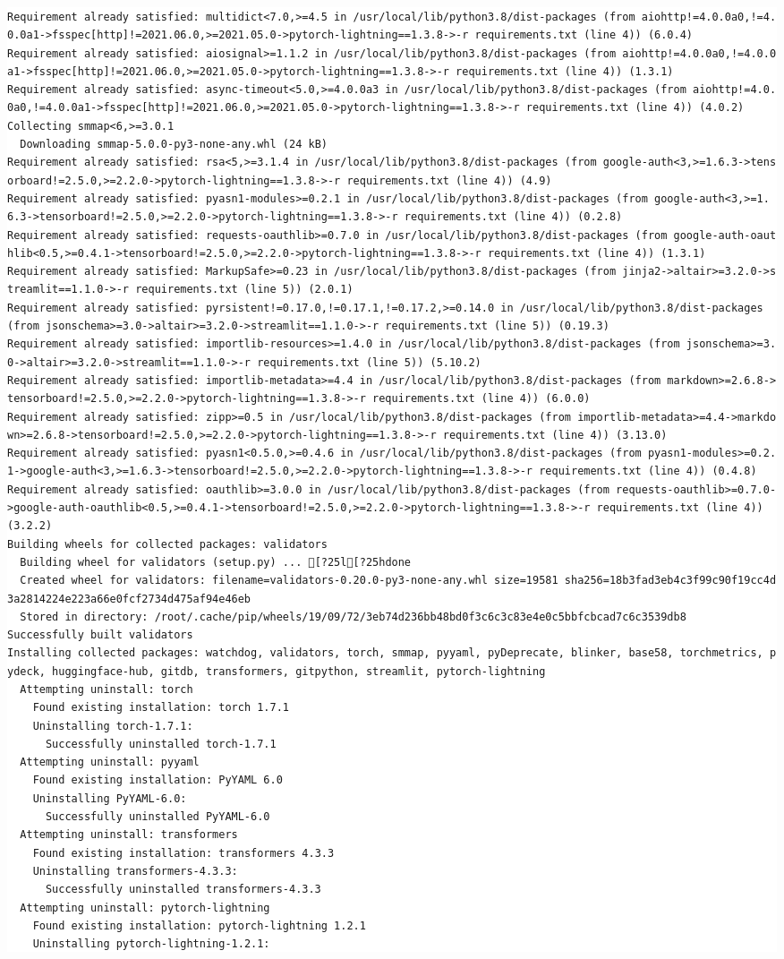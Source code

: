     Requirement already satisfied: multidict<7.0,>=4.5 in /usr/local/lib/python3.8/dist-packages (from aiohttp!=4.0.0a0,!=4.0.0a1->fsspec[http]!=2021.06.0,>=2021.05.0->pytorch-lightning==1.3.8->-r requirements.txt (line 4)) (6.0.4)
    Requirement already satisfied: aiosignal>=1.1.2 in /usr/local/lib/python3.8/dist-packages (from aiohttp!=4.0.0a0,!=4.0.0a1->fsspec[http]!=2021.06.0,>=2021.05.0->pytorch-lightning==1.3.8->-r requirements.txt (line 4)) (1.3.1)
    Requirement already satisfied: async-timeout<5.0,>=4.0.0a3 in /usr/local/lib/python3.8/dist-packages (from aiohttp!=4.0.0a0,!=4.0.0a1->fsspec[http]!=2021.06.0,>=2021.05.0->pytorch-lightning==1.3.8->-r requirements.txt (line 4)) (4.0.2)
    Collecting smmap<6,>=3.0.1
      Downloading smmap-5.0.0-py3-none-any.whl (24 kB)
    Requirement already satisfied: rsa<5,>=3.1.4 in /usr/local/lib/python3.8/dist-packages (from google-auth<3,>=1.6.3->tensorboard!=2.5.0,>=2.2.0->pytorch-lightning==1.3.8->-r requirements.txt (line 4)) (4.9)
    Requirement already satisfied: pyasn1-modules>=0.2.1 in /usr/local/lib/python3.8/dist-packages (from google-auth<3,>=1.6.3->tensorboard!=2.5.0,>=2.2.0->pytorch-lightning==1.3.8->-r requirements.txt (line 4)) (0.2.8)
    Requirement already satisfied: requests-oauthlib>=0.7.0 in /usr/local/lib/python3.8/dist-packages (from google-auth-oauthlib<0.5,>=0.4.1->tensorboard!=2.5.0,>=2.2.0->pytorch-lightning==1.3.8->-r requirements.txt (line 4)) (1.3.1)
    Requirement already satisfied: MarkupSafe>=0.23 in /usr/local/lib/python3.8/dist-packages (from jinja2->altair>=3.2.0->streamlit==1.1.0->-r requirements.txt (line 5)) (2.0.1)
    Requirement already satisfied: pyrsistent!=0.17.0,!=0.17.1,!=0.17.2,>=0.14.0 in /usr/local/lib/python3.8/dist-packages (from jsonschema>=3.0->altair>=3.2.0->streamlit==1.1.0->-r requirements.txt (line 5)) (0.19.3)
    Requirement already satisfied: importlib-resources>=1.4.0 in /usr/local/lib/python3.8/dist-packages (from jsonschema>=3.0->altair>=3.2.0->streamlit==1.1.0->-r requirements.txt (line 5)) (5.10.2)
    Requirement already satisfied: importlib-metadata>=4.4 in /usr/local/lib/python3.8/dist-packages (from markdown>=2.6.8->tensorboard!=2.5.0,>=2.2.0->pytorch-lightning==1.3.8->-r requirements.txt (line 4)) (6.0.0)
    Requirement already satisfied: zipp>=0.5 in /usr/local/lib/python3.8/dist-packages (from importlib-metadata>=4.4->markdown>=2.6.8->tensorboard!=2.5.0,>=2.2.0->pytorch-lightning==1.3.8->-r requirements.txt (line 4)) (3.13.0)
    Requirement already satisfied: pyasn1<0.5.0,>=0.4.6 in /usr/local/lib/python3.8/dist-packages (from pyasn1-modules>=0.2.1->google-auth<3,>=1.6.3->tensorboard!=2.5.0,>=2.2.0->pytorch-lightning==1.3.8->-r requirements.txt (line 4)) (0.4.8)
    Requirement already satisfied: oauthlib>=3.0.0 in /usr/local/lib/python3.8/dist-packages (from requests-oauthlib>=0.7.0->google-auth-oauthlib<0.5,>=0.4.1->tensorboard!=2.5.0,>=2.2.0->pytorch-lightning==1.3.8->-r requirements.txt (line 4)) (3.2.2)
    Building wheels for collected packages: validators
      Building wheel for validators (setup.py) ... [?25l[?25hdone
      Created wheel for validators: filename=validators-0.20.0-py3-none-any.whl size=19581 sha256=18b3fad3eb4c3f99c90f19cc4d3a2814224e223a66e0fcf2734d475af94e46eb
      Stored in directory: /root/.cache/pip/wheels/19/09/72/3eb74d236bb48bd0f3c6c3c83e4e0c5bbfcbcad7c6c3539db8
    Successfully built validators
    Installing collected packages: watchdog, validators, torch, smmap, pyyaml, pyDeprecate, blinker, base58, torchmetrics, pydeck, huggingface-hub, gitdb, transformers, gitpython, streamlit, pytorch-lightning
      Attempting uninstall: torch
        Found existing installation: torch 1.7.1
        Uninstalling torch-1.7.1:
          Successfully uninstalled torch-1.7.1
      Attempting uninstall: pyyaml
        Found existing installation: PyYAML 6.0
        Uninstalling PyYAML-6.0:
          Successfully uninstalled PyYAML-6.0
      Attempting uninstall: transformers
        Found existing installation: transformers 4.3.3
        Uninstalling transformers-4.3.3:
          Successfully uninstalled transformers-4.3.3
      Attempting uninstall: pytorch-lightning
        Found existing installation: pytorch-lightning 1.2.1
        Uninstalling pytorch-lightning-1.2.1: